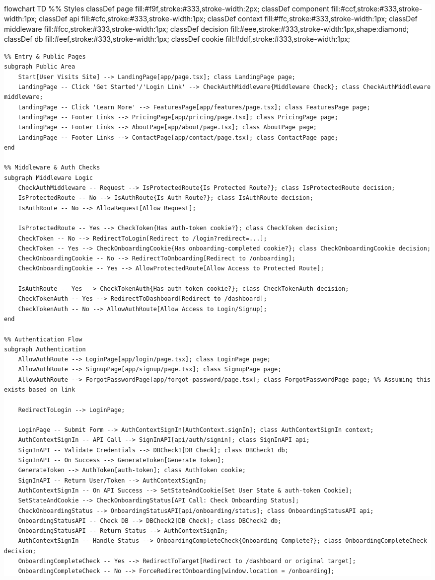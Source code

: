 flowchart TD
    %% Styles
    classDef page fill:#f9f,stroke:#333,stroke-width:2px;
    classDef component fill:#ccf,stroke:#333,stroke-width:1px;
    classDef api fill:#cfc,stroke:#333,stroke-width:1px;
    classDef context fill:#ffc,stroke:#333,stroke-width:1px;
    classDef middleware fill:#fcc,stroke:#333,stroke-width:1px;
    classDef decision fill:#eee,stroke:#333,stroke-width:1px,shape:diamond;
    classDef db fill:#eef,stroke:#333,stroke-width:1px;
    classDef cookie fill:#ddf,stroke:#333,stroke-width:1px;

    %% Entry & Public Pages
    subgraph Public Area
        Start[User Visits Site] --> LandingPage[app/page.tsx]; class LandingPage page;
        LandingPage -- Click 'Get Started'/'Login Link' --> CheckAuthMiddleware{Middleware Check}; class CheckAuthMiddleware middleware;
        LandingPage -- Click 'Learn More' --> FeaturesPage[app/features/page.tsx]; class FeaturesPage page;
        LandingPage -- Footer Links --> PricingPage[app/pricing/page.tsx]; class PricingPage page;
        LandingPage -- Footer Links --> AboutPage[app/about/page.tsx]; class AboutPage page;
        LandingPage -- Footer Links --> ContactPage[app/contact/page.tsx]; class ContactPage page;
    end

    %% Middleware & Auth Checks
    subgraph Middleware Logic
        CheckAuthMiddleware -- Request --> IsProtectedRoute{Is Protected Route?}; class IsProtectedRoute decision;
        IsProtectedRoute -- No --> IsAuthRoute{Is Auth Route?}; class IsAuthRoute decision;
        IsAuthRoute -- No --> AllowRequest[Allow Request];
        
        IsProtectedRoute -- Yes --> CheckToken{Has auth-token cookie?}; class CheckToken decision;
        CheckToken -- No --> RedirectToLogin[Redirect to /login?redirect=...];
        CheckToken -- Yes --> CheckOnboardingCookie{Has onboarding-completed cookie?}; class CheckOnboardingCookie decision;
        CheckOnboardingCookie -- No --> RedirectToOnboarding[Redirect to /onboarding];
        CheckOnboardingCookie -- Yes --> AllowProtectedRoute[Allow Access to Protected Route];

        IsAuthRoute -- Yes --> CheckTokenAuth{Has auth-token cookie?}; class CheckTokenAuth decision;
        CheckTokenAuth -- Yes --> RedirectToDashboard[Redirect to /dashboard];
        CheckTokenAuth -- No --> AllowAuthRoute[Allow Access to Login/Signup];
    end

    %% Authentication Flow
    subgraph Authentication
        AllowAuthRoute --> LoginPage[app/login/page.tsx]; class LoginPage page;
        AllowAuthRoute --> SignupPage[app/signup/page.tsx]; class SignupPage page;
        AllowAuthRoute --> ForgotPasswordPage[app/forgot-password/page.tsx]; class ForgotPasswordPage page; %% Assuming this exists based on link

        RedirectToLogin --> LoginPage;

        LoginPage -- Submit Form --> AuthContextSignIn[AuthContext.signIn]; class AuthContextSignIn context;
        AuthContextSignIn -- API Call --> SignInAPI[api/auth/signin]; class SignInAPI api;
        SignInAPI -- Validate Credentials --> DBCheck1[DB Check]; class DBCheck1 db;
        SignInAPI -- On Success --> GenerateToken[Generate Token];
        GenerateToken --> AuthToken[auth-token]; class AuthToken cookie;
        SignInAPI -- Return User/Token --> AuthContextSignIn;
        AuthContextSignIn -- On API Success --> SetStateAndCookie[Set User State & auth-token Cookie];
        SetStateAndCookie --> CheckOnboardingStatus[API Call: Check Onboarding Status];
        CheckOnboardingStatus --> OnboardingStatusAPI[api/onboarding/status]; class OnboardingStatusAPI api;
        OnboardingStatusAPI -- Check DB --> DBCheck2[DB Check]; class DBCheck2 db;
        OnboardingStatusAPI -- Return Status --> AuthContextSignIn;
        AuthContextSignIn -- Handle Status --> OnboardingCompleteCheck{Onboarding Complete?}; class OnboardingCompleteCheck decision;
        OnboardingCompleteCheck -- Yes --> RedirectToTarget[Redirect to /dashboard or original target];
        OnboardingCompleteCheck -- No --> ForceRedirectOnboarding[window.location = /onboarding];